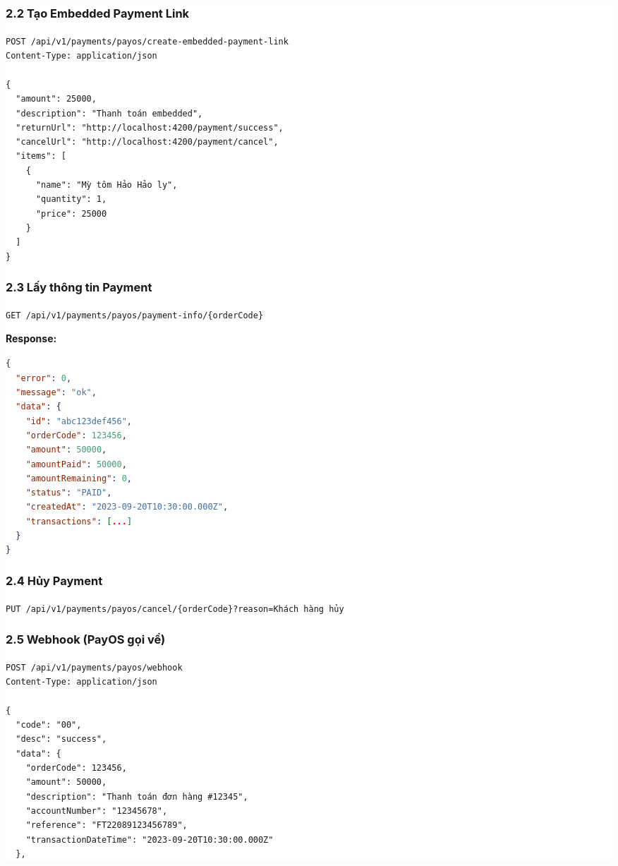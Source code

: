 ### 2.2 Tạo Embedded Payment Link
```http
POST /api/v1/payments/payos/create-embedded-payment-link
Content-Type: application/json

{
  "amount": 25000,
  "description": "Thanh toán embedded",
  "returnUrl": "http://localhost:4200/payment/success",
  "cancelUrl": "http://localhost:4200/payment/cancel",
  "items": [
    {
      "name": "Mỳ tôm Hảo Hảo ly",
      "quantity": 1,
      "price": 25000
    }
  ]
}
```

### 2.3 Lấy thông tin Payment
```http
GET /api/v1/payments/payos/payment-info/{orderCode}
```

**Response:**
```json
{
  "error": 0,
  "message": "ok",
  "data": {
    "id": "abc123def456",
    "orderCode": 123456,
    "amount": 50000,
    "amountPaid": 50000,
    "amountRemaining": 0,
    "status": "PAID",
    "createdAt": "2023-09-20T10:30:00.000Z",
    "transactions": [...]
  }
}
```

### 2.4 Hủy Payment
```http
PUT /api/v1/payments/payos/cancel/{orderCode}?reason=Khách hàng hủy
```

### 2.5 Webhook (PayOS gọi về)
```http
POST /api/v1/payments/payos/webhook
Content-Type: application/json

{
  "code": "00",
  "desc": "success",
  "data": {
    "orderCode": 123456,
    "amount": 50000,
    "description": "Thanh toán đơn hàng #12345",
    "accountNumber": "12345678",
    "reference": "FT22089123456789",
    "transactionDateTime": "2023-09-20T10:30:00.000Z"
  },
```